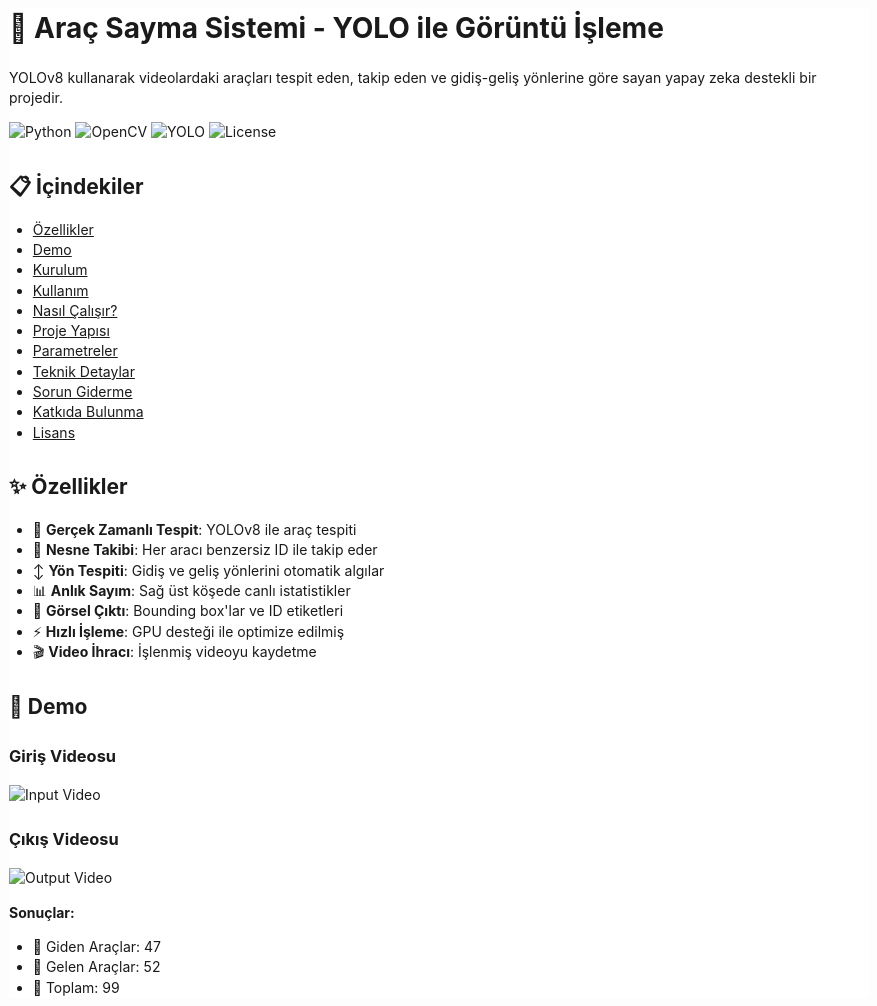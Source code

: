 # 🚗 Araç Sayma Sistemi - YOLO ile Görüntü İşleme

YOLOv8 kullanarak videolardaki araçları tespit eden, takip eden ve gidiş-geliş yönlerine göre sayan yapay zeka destekli bir projedir.

![Python](https://img.shields.io/badge/python-3.8+-blue.svg)
![OpenCV](https://img.shields.io/badge/OpenCV-4.x-green.svg)
![YOLO](https://img.shields.io/badge/YOLO-v8-red.svg)
![License](https://img.shields.io/badge/license-MIT-yellow.svg)

## 📋 İçindekiler

- [Özellikler](#-özellikler)
- [Demo](#-demo)
- [Kurulum](#-kurulum)
- [Kullanım](#-kullanım)
- [Nasıl Çalışır?](#-nasıl-çalışır)
- [Proje Yapısı](#-proje-yapısı)
- [Parametreler](#️-parametreler)
- [Teknik Detaylar](#-teknik-detaylar)
- [Sorun Giderme](#-sorun-giderme)
- [Katkıda Bulunma](#-katkıda-bulunma)
- [Lisans](#-lisans)

## ✨ Özellikler

- 🎯 **Gerçek Zamanlı Tespit**: YOLOv8 ile araç tespiti
- 🔢 **Nesne Takibi**: Her aracı benzersiz ID ile takip eder
- ↕️ **Yön Tespiti**: Gidiş ve geliş yönlerini otomatik algılar
- 📊 **Anlık Sayım**: Sağ üst köşede canlı istatistikler
- 🎨 **Görsel Çıktı**: Bounding box'lar ve ID etiketleri
- ⚡ **Hızlı İşleme**: GPU desteği ile optimize edilmiş
- 🎬 **Video İhracı**: İşlenmiş videoyu kaydetme

## 🎥 Demo

### Giriş Videosu
![Input Video](https://via.placeholder.com/600x300?text=Giri%C5%9F+Videosu)

### Çıkış Videosu
![Output Video](https://via.placeholder.com/600x300?text=%C3%87%C4%B1k%C4%B1%C5%9F+Videosu)

**Sonuçlar:**
- 🚗 Giden Araçlar: 47
- 🚙 Gelen Araçlar: 52
- 🔢 Toplam: 99
